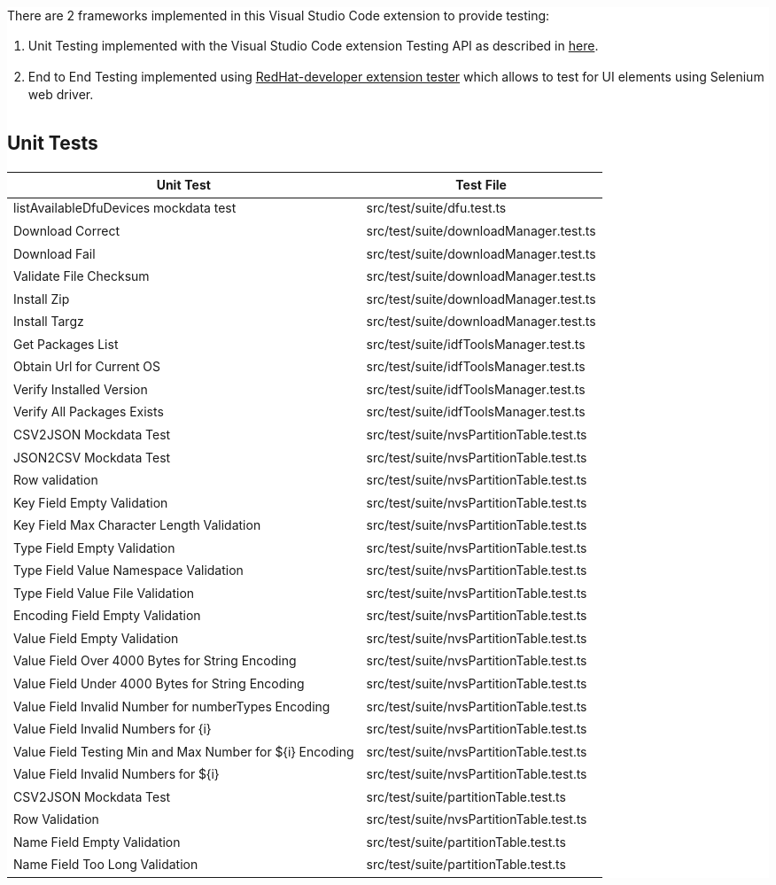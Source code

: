 There are 2 frameworks implemented in this Visual Studio Code extension to provide testing:

1. Unit Testing implemented with the Visual Studio Code extension Testing API as described in [here](https://code.visualstudio.com/api/working-with-extensions/testing-extension).

2. End to End Testing implemented using [RedHat-developer extension tester](https://github.com/redhat-developer/vscode-extension-tester) which allows to test for UI elements using Selenium web driver.

## Unit Tests

| Unit Test                                                                   | Test File                                  |
| --------------------------------------------------------------------------- | ------------------------------------------ |
| listAvailableDfuDevices mockdata test                                       | src/test/suite/dfu.test.ts                 |
| Download Correct                                                            | src/test/suite/downloadManager.test.ts     |
| Download Fail                                                               | src/test/suite/downloadManager.test.ts     |
| Validate File Checksum                                                      | src/test/suite/downloadManager.test.ts     |
| Install Zip                                                                 | src/test/suite/downloadManager.test.ts     |
| Install Targz                                                               | src/test/suite/downloadManager.test.ts     |
| Get Packages List                                                           | src/test/suite/idfToolsManager.test.ts     |
| Obtain Url for Current OS                                                   | src/test/suite/idfToolsManager.test.ts     |
| Verify Installed Version                                                    | src/test/suite/idfToolsManager.test.ts     |
| Verify All Packages Exists                                                  | src/test/suite/idfToolsManager.test.ts     |
| CSV2JSON Mockdata Test                                                      | src/test/suite/nvsPartitionTable.test.ts   |
| JSON2CSV Mockdata Test                                                      | src/test/suite/nvsPartitionTable.test.ts   |
| Row validation                                                              | src/test/suite/nvsPartitionTable.test.ts   |
| Key Field Empty Validation                                                  | src/test/suite/nvsPartitionTable.test.ts   |
| Key Field Max Character Length Validation                                   | src/test/suite/nvsPartitionTable.test.ts   |
| Type Field Empty Validation                                                 | src/test/suite/nvsPartitionTable.test.ts   |
| Type Field Value Namespace Validation                                       | src/test/suite/nvsPartitionTable.test.ts   |
| Type Field Value File Validation                                            | src/test/suite/nvsPartitionTable.test.ts   |
| Encoding Field Empty Validation                                             | src/test/suite/nvsPartitionTable.test.ts   |
| Value Field Empty Validation                                                | src/test/suite/nvsPartitionTable.test.ts   |
| Value Field Over 4000 Bytes for String Encoding                             | src/test/suite/nvsPartitionTable.test.ts   |
| Value Field Under 4000 Bytes for String Encoding                            | src/test/suite/nvsPartitionTable.test.ts   |
| Value Field Invalid Number for numberTypes Encoding                         | src/test/suite/nvsPartitionTable.test.ts   |
| Value Field Invalid Numbers for {i}                                         | src/test/suite/nvsPartitionTable.test.ts   |
| Value Field Testing Min and Max Number for \${i} Encoding                   | src/test/suite/nvsPartitionTable.test.ts   |
| Value Field Invalid Numbers for \${i}                                       | src/test/suite/nvsPartitionTable.test.ts   |
| CSV2JSON Mockdata Test                                                      | src/test/suite/partitionTable.test.ts      |
| Row Validation                                                              | src/test/suite/nvsPartitionTable.test.ts   |
| Name Field Empty Validation                                                 | src/test/suite/partitionTable.test.ts      |
| Name Field Too Long Validation                                              | src/test/suite/partitionTable.test.ts      |